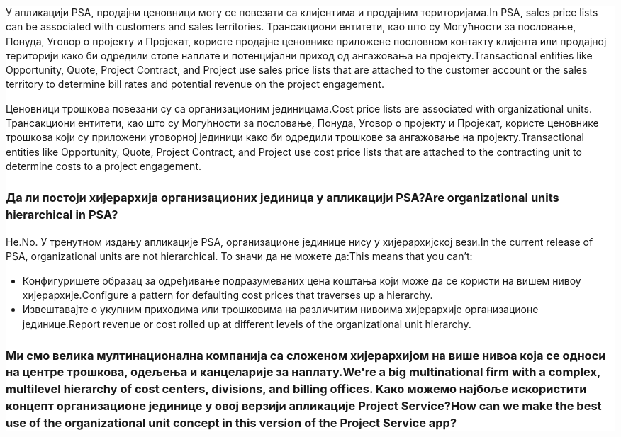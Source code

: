 <span data-ttu-id="dbf4f-173">У апликацији PSA, продајни ценовници могу се повезати са клијентима и продајним територијама.</span><span class="sxs-lookup"><span data-stu-id="dbf4f-173">In PSA, sales price lists can be associated with customers and sales territories.</span></span> <span data-ttu-id="dbf4f-174">Трансакциони ентитети, као што су Могућности за пословање, Понуда, Уговор о пројекту и Пројекат, користе продајне ценовнике приложене пословном контакту клијента или продајној територији како би одредили стопе наплате и потенцијални приход од ангажовања на пројекту.</span><span class="sxs-lookup"><span data-stu-id="dbf4f-174">Transactional entities like Opportunity, Quote, Project Contract, and Project use sales price lists that are attached to the customer account or the sales territory to determine bill rates and potential revenue on the project engagement.</span></span>

<span data-ttu-id="dbf4f-175">Ценовници трошкова повезани су са организационим јединицама.</span><span class="sxs-lookup"><span data-stu-id="dbf4f-175">Cost price lists are associated with organizational units.</span></span> <span data-ttu-id="dbf4f-176">Трансакциони ентитети, као што су Могућности за пословање, Понуда, Уговор о пројекту и Пројекат, користе ценовнике трошкова који су приложени уговорној јединици како би одредили трошкове за ангажовање на пројекту.</span><span class="sxs-lookup"><span data-stu-id="dbf4f-176">Transactional entities like Opportunity, Quote, Project Contract, and Project use cost price lists that are attached to the contracting unit to determine costs to a project engagement.</span></span>

### <a name="are-organizational-units-hierarchical-in-psa"></a><span data-ttu-id="dbf4f-177">Да ли постоји хијерархија организационих јединица у апликацији PSA?</span><span class="sxs-lookup"><span data-stu-id="dbf4f-177">Are organizational units hierarchical in PSA?</span></span>

<span data-ttu-id="dbf4f-178">Не.</span><span class="sxs-lookup"><span data-stu-id="dbf4f-178">No.</span></span> <span data-ttu-id="dbf4f-179">У тренутном издању апликације PSA, организационе јединице нису у хијерархијској вези.</span><span class="sxs-lookup"><span data-stu-id="dbf4f-179">In the current release of PSA, organizational units are not hierarchical.</span></span> <span data-ttu-id="dbf4f-180">То значи да не можете да:</span><span class="sxs-lookup"><span data-stu-id="dbf4f-180">This means that you can’t:</span></span>

- <span data-ttu-id="dbf4f-181">Конфигуришете образац за одређивање подразумеваних цена коштања који може да се користи на вишем нивоу хијерархије.</span><span class="sxs-lookup"><span data-stu-id="dbf4f-181">Configure a pattern for defaulting cost prices that traverses up a hierarchy.</span></span> 
- <span data-ttu-id="dbf4f-182">Извештавајте о укупним приходима или трошковима на различитим нивоима хијерархије организационе јединице.</span><span class="sxs-lookup"><span data-stu-id="dbf4f-182">Report revenue or cost rolled up at different levels of the organizational unit hierarchy.</span></span>

### <a name="were-a-big-multinational-firm-with-a-complex-multilevel-hierarchy-of-cost-centers-divisions-and-billing-offices-how-can-we-make-the-best-use-of-the-organizational-unit-concept-in-this-version-of-the-project-service-app"></a><span data-ttu-id="dbf4f-183">Ми смо велика мултинационална компанија са сложеном хијерархијом на више нивоа која се односи на центре трошкова, одељења и канцеларије за наплату.</span><span class="sxs-lookup"><span data-stu-id="dbf4f-183">We're a big multinational firm with a complex, multilevel hierarchy of cost centers, divisions, and billing offices.</span></span> <span data-ttu-id="dbf4f-184">Како можемо најбоље искористити концепт организационе јединице у овој верзији апликације Project Service?</span><span class="sxs-lookup"><span data-stu-id="dbf4f-184">How can we make the best use of the organizational unit concept in this version of the Project Service app?</span></span>
